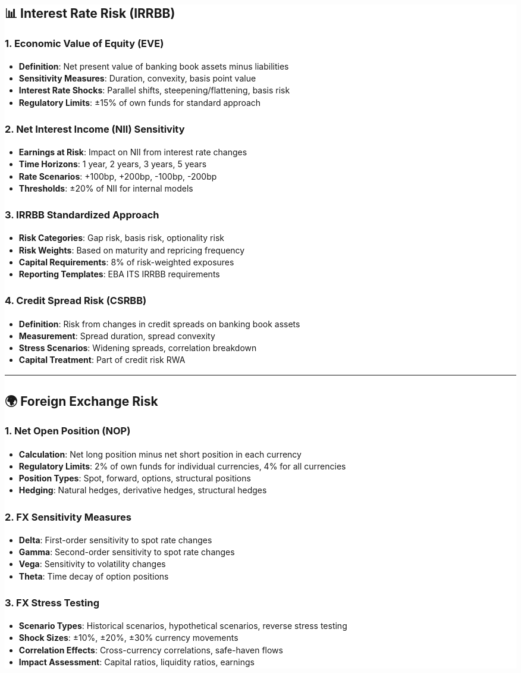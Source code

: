 
## 📊 Interest Rate Risk (IRRBB)

### 1. Economic Value of Equity (EVE)
- **Definition**: Net present value of banking book assets minus liabilities
- **Sensitivity Measures**: Duration, convexity, basis point value
- **Interest Rate Shocks**: Parallel shifts, steepening/flattening, basis risk
- **Regulatory Limits**: ±15% of own funds for standard approach

### 2. Net Interest Income (NII) Sensitivity
- **Earnings at Risk**: Impact on NII from interest rate changes
- **Time Horizons**: 1 year, 2 years, 3 years, 5 years
- **Rate Scenarios**: +100bp, +200bp, -100bp, -200bp
- **Thresholds**: ±20% of NII for internal models

### 3. IRRBB Standardized Approach
- **Risk Categories**: Gap risk, basis risk, optionality risk
- **Risk Weights**: Based on maturity and repricing frequency
- **Capital Requirements**: 8% of risk-weighted exposures
- **Reporting Templates**: EBA ITS IRRBB requirements

### 4. Credit Spread Risk (CSRBB)
- **Definition**: Risk from changes in credit spreads on banking book assets
- **Measurement**: Spread duration, spread convexity
- **Stress Scenarios**: Widening spreads, correlation breakdown
- **Capital Treatment**: Part of credit risk RWA

---

## 🌍 Foreign Exchange Risk

### 1. Net Open Position (NOP)
- **Calculation**: Net long position minus net short position in each currency
- **Regulatory Limits**: 2% of own funds for individual currencies, 4% for all currencies
- **Position Types**: Spot, forward, options, structural positions
- **Hedging**: Natural hedges, derivative hedges, structural hedges

### 2. FX Sensitivity Measures
- **Delta**: First-order sensitivity to spot rate changes
- **Gamma**: Second-order sensitivity to spot rate changes
- **Vega**: Sensitivity to volatility changes
- **Theta**: Time decay of option positions

### 3. FX Stress Testing
- **Scenario Types**: Historical scenarios, hypothetical scenarios, reverse stress testing
- **Shock Sizes**: ±10%, ±20%, ±30% currency movements
- **Correlation Effects**: Cross-currency correlations, safe-haven flows
- **Impact Assessment**: Capital ratios, liquidity ratios, earnings
